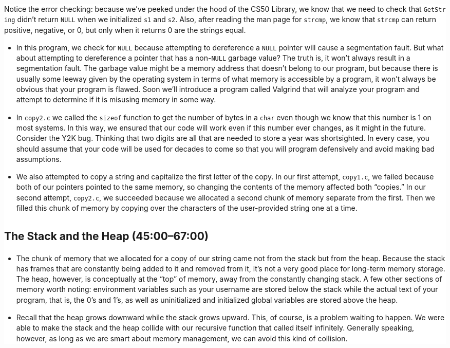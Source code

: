   Notice the error checking: because we’ve peeked under the hood of the
  CS50 Library, we know that we need to check that `GetString` didn’t
  return `NULL` when we initialized `s1` and `s2`. Also, after reading the man
  page for `strcmp`, we know that `strcmp` can return positive, negative, or
  0, but only when it returns 0 are the strings equal.

* In this program, we check for `NULL` because attempting to dereference a
`NULL` pointer will cause a segmentation fault. But what about attempting
to dereference a pointer that has a non-`NULL` garbage value? The truth is,
it won’t always result in a segmentation fault. The garbage value might
be a memory address that doesn’t belong to our program, but because
there is usually some leeway given by the operating system in terms of
what memory is accessible by a program, it won’t always be obvious that
your program is flawed. Soon we’ll introduce a program called Valgrind
that will analyze your program and attempt to determine if it is misusing
memory in some way.

* In `copy2.c` we called the `sizeof` function to get the number of bytes in a
`char` even though we know that this number is 1 on most systems. In this
way, we ensured that our code will work even if this number ever changes,
as it might in the future. Consider the Y2K bug. Thinking that two digits
are all that are needed to store a year was shortsighted. In every case, you
should assume that your code will be used for decades to come so that
you will program defensively and avoid making bad assumptions.

* We also attempted to copy a string and capitalize the first letter of the
copy. In our first attempt, `copy1.c`, we failed because both of our pointers
pointed to the same memory, so changing the contents of the memory
affected both “copies.” In our second attempt, `copy2.c`, we succeeded
because we allocated a second chunk of memory separate from the first.
Then we filled this chunk of memory by copying over the characters of the
user-provided string one at a time.



## The Stack and the Heap (45:00–67:00)

* The chunk of memory that we allocated for a copy of our string came not
from the stack but from the heap. Because the stack has frames that are
constantly being added to it and removed from it, it’s not a very good
place for long-term memory storage. The heap, however, is conceptually
at the “top” of memory, away from the constantly changing stack. A few
other sections of memory worth noting: environment variables such as
your username are stored below the stack while the actual text of your
program, that is, the 0’s and 1’s, as well as uninitialized and initialized
global variables are stored above the heap.

* Recall that the heap grows downward while the stack grows upward. This,
of course, is a problem waiting to happen. We were able to make the
stack and the heap collide with our recursive function that called itself
infinitely. Generally speaking, however, as long as we are smart about
memory management, we can avoid this kind of collision.


